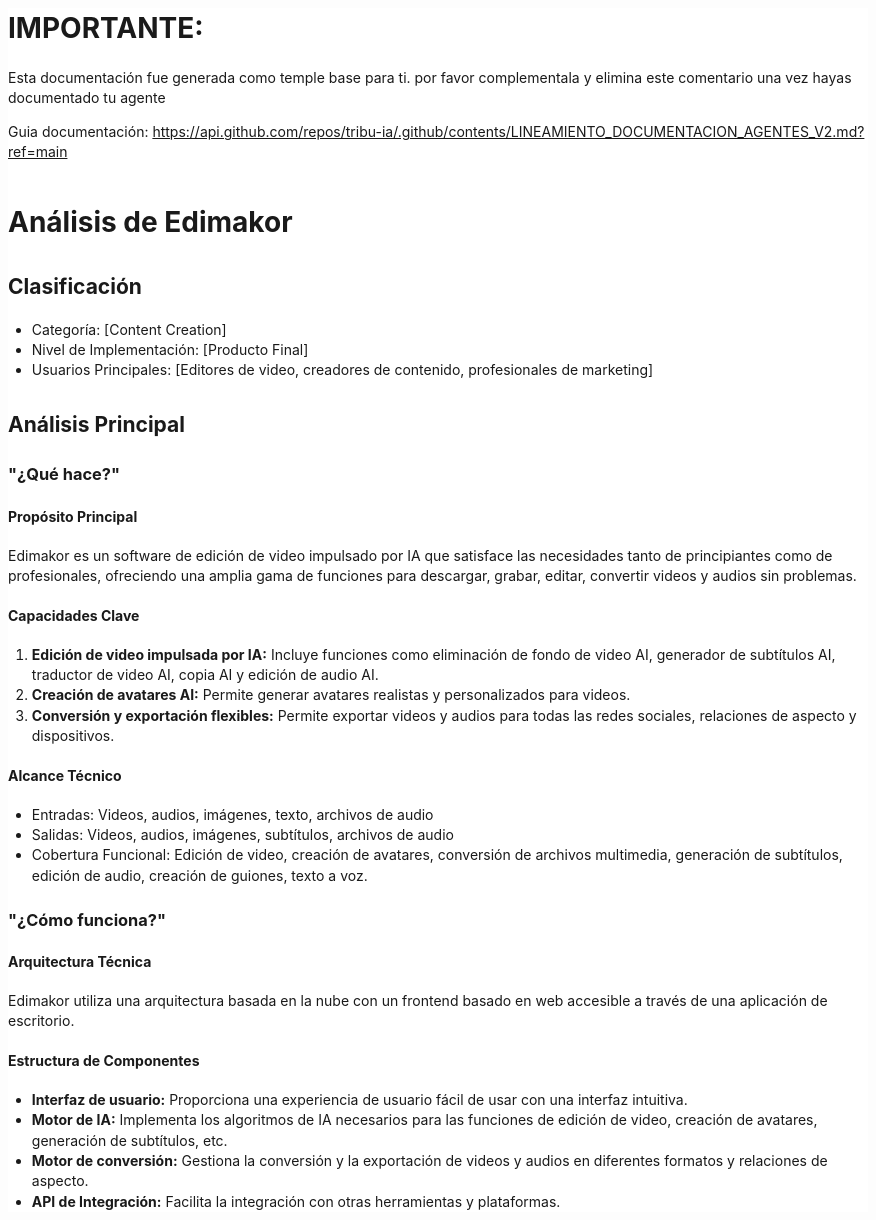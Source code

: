 # IMPORTANTE:

Esta documentación fue generada como temple base para ti. por favor complementala y elimina este comentario una vez hayas documentado tu agente

Guia documentación: https://api.github.com/repos/tribu-ia/.github/contents/LINEAMIENTO_DOCUMENTACION_AGENTES_V2.md?ref=main


# Análisis de Edimakor

## Clasificación
- Categoría: [Content Creation]
- Nivel de Implementación: [Producto Final]
- Usuarios Principales: [Editores de video, creadores de contenido, profesionales de marketing]

## Análisis Principal

### "¿Qué hace?"

#### Propósito Principal
Edimakor es un software de edición de video impulsado por IA que satisface las necesidades tanto de principiantes como de profesionales, ofreciendo una amplia gama de funciones para descargar, grabar, editar, convertir videos y audios sin problemas.

#### Capacidades Clave
1. **Edición de video impulsada por IA:** Incluye funciones como eliminación de fondo de video AI, generador de subtítulos AI, traductor de video AI, copia AI y edición de audio AI.
2. **Creación de avatares AI:** Permite generar avatares realistas y personalizados para videos.
3. **Conversión y exportación flexibles:** Permite exportar videos y audios para todas las redes sociales, relaciones de aspecto y dispositivos.

#### Alcance Técnico
- Entradas: Videos, audios, imágenes, texto, archivos de audio
- Salidas: Videos, audios, imágenes, subtítulos, archivos de audio
- Cobertura Funcional: Edición de video, creación de avatares, conversión de archivos multimedia, generación de subtítulos, edición de audio, creación de guiones, texto a voz.

### "¿Cómo funciona?"

#### Arquitectura Técnica
Edimakor utiliza una arquitectura basada en la nube con un frontend basado en web accesible a través de una aplicación de escritorio. 

#### Estructura de Componentes
- **Interfaz de usuario:** Proporciona una experiencia de usuario fácil de usar con una interfaz intuitiva.
- **Motor de IA:**  Implementa los algoritmos de IA necesarios para las funciones de edición de video, creación de avatares, generación de subtítulos, etc.
- **Motor de conversión:**  Gestiona la conversión y la exportación de videos y audios en diferentes formatos y relaciones de aspecto.
- **API de Integración:** Facilita la integración con otras herramientas y plataformas.
